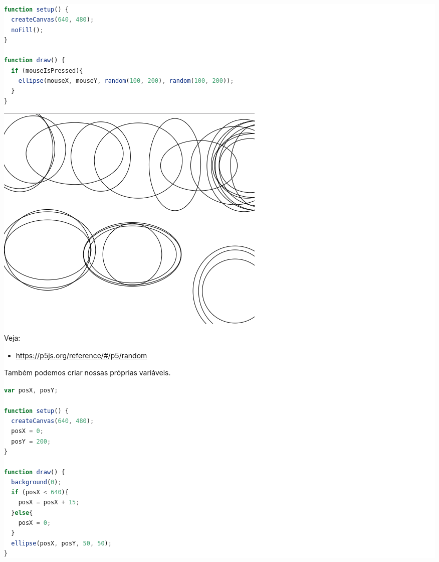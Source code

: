 ``` javascript
function setup() {
  createCanvas(640, 480);
  noFill();
}

function draw() {
  if (mouseIsPressed){
    ellipse(mouseX, mouseY, random(100, 200), random(100, 200));
  }
}

```

![Elipse](codigos/figuras/figura3.png)

Veja:

* https://p5js.org/reference/#/p5/random

Também podemos criar nossas próprias variáveis.

``` javascript
var posX, posY;

function setup() {
  createCanvas(640, 480);
  posX = 0;
  posY = 200;
}

function draw() {
  background(0);
  if (posX < 640){
	posX = posX + 15;
  }else{
	posX = 0;
  }
  ellipse(posX, posY, 50, 50);
}
```
